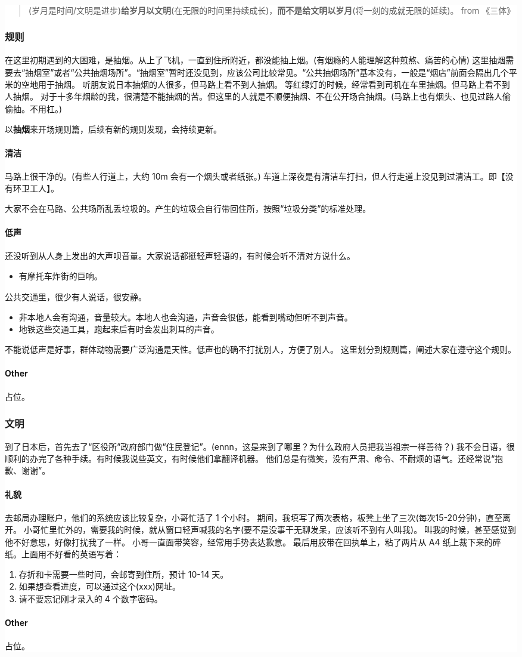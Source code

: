 > (岁月是时间/文明是进步)**给岁月以文明**(在无限的时间里持续成长)，**而不是给文明以岁月**(将一刻的成就无限的延续)。 from 《三体》

### 规则

在这里初期遇到的大困难，是抽烟。从上了飞机，一直到住所附近，都没能抽上烟。(有烟瘾的人能理解这种煎熬、痛苦的心情)
这里抽烟需要去“抽烟室”或者“公共抽烟场所”。“抽烟室”暂时还没见到，应该公司比较常见。“公共抽烟场所”基本没有，一般是“烟店”前面会隔出几个平米的空地用于抽烟。
听朋友说日本抽烟的人很多，但马路上看不到人抽烟。
等红绿灯的时候，经常看到司机在车里抽烟。但马路上看不到人抽烟。
对于十多年烟龄的我，很清楚不能抽烟的苦。但这里的人就是不顺便抽烟、不在公开场合抽烟。(马路上也有烟头、也见过路人偷偷抽。不用杠。)

以**抽烟**来开场规则篇，后续有新的规则发现，会持续更新。

#### 清洁

马路上很干净的。(有些人行道上，大约 10m 会有一个烟头或者纸张。)
车道上深夜是有清洁车打扫，但人行走道上没见到过清洁工。即【没有环卫工人】。

大家不会在马路、公共场所乱丢垃圾的。产生的垃圾会自行带回住所，按照“垃圾分类”的标准处理。

#### 低声

还没听到从人身上发出的大声呗音量。大家说话都挺轻声轻语的，有时候会听不清对方说什么。
* 有摩托车炸街的巨响。

公共交通里，很少有人说话，很安静。
* 非本地人会有沟通，音量较大。本地人也会沟通，声音会很低，能看到嘴动但听不到声音。
* 地铁这些交通工具，跑起来后有时会发出刺耳的声音。

不能说低声是好事，群体动物需要广泛沟通是天性。低声也的确不打扰别人，方便了别人。
这里划分到规则篇，阐述大家在遵守这个规则。

#### Other
占位。

### 文明

到了日本后，首先去了“区役所”政府部门做“住民登记”。(ennn，这是来到了哪里？为什么政府人员把我当祖宗一样善待？)
我不会日语，很顺利的办完了各种手续。有时候我说些英文，有时候他们拿翻译机器。
他们总是有微笑，没有严肃、命令、不耐烦的语气。还经常说“抱歉、谢谢”。

#### 礼貌

去邮局办理账户，他们的系统应该比较复杂，小哥忙活了 1 个小时。
期间，我填写了两次表格，板凳上坐了三次(每次15-20分钟)，直至离开。
小哥忙里忙外的，需要我的时候，就从窗口轻声喊我的名字(要不是没事干无聊发呆，应该听不到有人叫我)。
叫我的时候，甚至感觉到他不好意思，好像打扰我了一样。
小哥一直面带笑容，经常用手势表达歉意。
最后用胶带在回执单上，粘了两片从 A4 纸上裁下来的碎纸。上面用不好看的英语写着：
1. 存折和卡需要一些时间，会邮寄到住所，预计 10-14 天。
2. 如果想查看进度，可以通过这个(xxx)网址。
3. 请不要忘记刚才录入的 4 个数字密码。

#### Other

占位。
